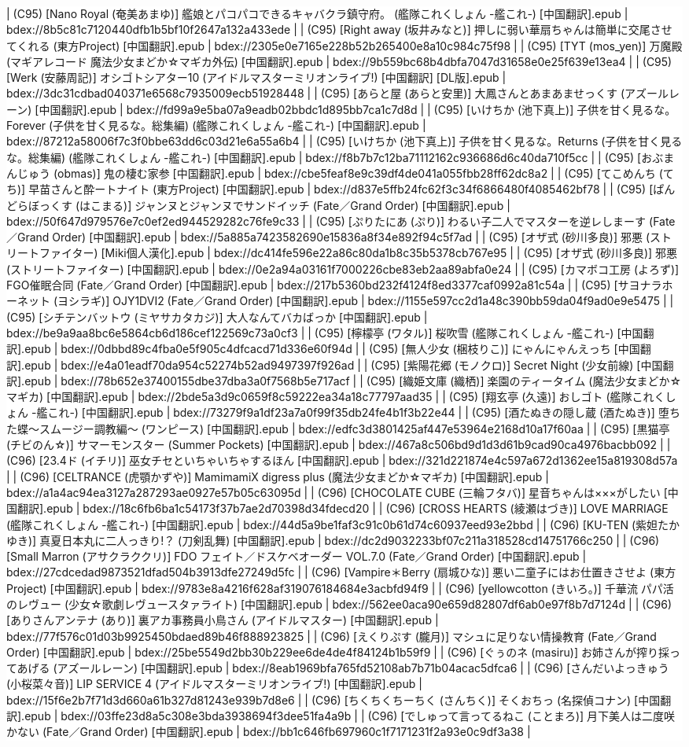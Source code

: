 | (C95) [Nano Royal (奄美あまゆ)] 艦娘とパコパコできるキャバクラ鎮守府。 (艦隊これくしょん -艦これ-) [中国翻訳].epub | bdex://8b5c81c7120440dfb1b5bf10f2647a132a433ede |
| (C95) [Right away (坂井みなと)] 押しに弱い華扇ちゃんは簡単に交尾させてくれる (東方Project) [中国翻訳].epub | bdex://2305e0e7165e228b52b265400e8a10c984c75f98 |
| (C95) [TYT (mos_yen)] 万魔殿 (マギアレコード 魔法少女まどか☆マギカ外伝) [中国翻訳].epub | bdex://9b559bc68b4dbfa7047d31658e0e25f639e13ea4 |
| (C95) [Werk (安藤周記)] オシゴトシアター10 (アイドルマスターミリオンライブ!) [中国翻訳] [DL版].epub | bdex://3dc31cdbad040371e6568c7935009ecb51928448 |
| (C95) [あらと屋 (あらと安里)] 大鳳さんとあまあませっくす (アズールレーン) [中国翻訳].epub | bdex://fd99a9e5ba07a9eadb02bbdc1d895bb7ca1c7d8d |
| (C95) [いけちか (池下真上)] 子供を甘く見るな。Forever (子供を甘く見るな。総集編) (艦隊これくしょん -艦これ-) [中国翻訳].epub | bdex://87212a58006f7c3f0bbe63dd6c03d21e6a55a6b4 |
| (C95) [いけちか (池下真上)] 子供を甘く見るな。Returns (子供を甘く見るな。総集編) (艦隊これくしょん -艦これ-) [中国翻訳].epub | bdex://f8b7b7c12ba71112162c936686d6c40da710f5cc |
| (C95) [おぶまんじゅう (obmas)] 鬼の棲む家参 [中国翻訳].epub | bdex://cbe5feaf8e9c39df4de041a055fbb28ff62dc8a2 |
| (C95) [てこめんち (てち)] 早苗さんと酔ートナイト (東方Project) [中国翻訳].epub | bdex://d837e5ffb24fc62f3c34f6866480f4085462bf78 |
| (C95) [ぱんどらぼっくす (はこまる)] ジャンヌとジャンヌでサンドイッチ (Fate／Grand Order) [中国翻訳].epub | bdex://50f647d979576e7c0ef2ed944529282c76fe9c33 |
| (C95) [ぷりたにあ (ぷり)] わるい子二人でマスターを逆レしまーす (Fate／Grand Order) [中国翻訳].epub | bdex://5a885a7423582690e15836a8f34e892f94c5f7ad |
| (C95) [オザ式 (砂川多良)] 邪悪 (ストリートファイター) [Miki個人漢化].epub | bdex://dc414fe596e22a86c80da1b8c35b5378cb767e95 |
| (C95) [オザ式 (砂川多良)] 邪悪 (ストリートファイター) [中国翻訳].epub | bdex://0e2a94a03161f7000226cbe83eb2aa89abfa0e24 |
| (C95) [カマボコ工房 (よろず)] FGO催眠合同 (Fate／Grand Order) [中国翻訳].epub | bdex://217b5360bd232f4124f8ed3377caf0992a81c54a |
| (C95) [サヨナラホーネット (ヨシラギ)] OJY1DVI2 (Fate／Grand Order) [中国翻訳].epub | bdex://1155e597cc2d1a48c390bb59da04f9ad0e9e5475 |
| (C95) [シチテンバットウ (ミヤサカタカジ)] 大人なんてバカばっか [中国翻訳].epub | bdex://be9a9aa8bc6e5864cb6d186cef122569c73a0cf3 |
| (C95) [檸檬亭 (ワタル)] 桜吹雪 (艦隊これくしょん -艦これ-) [中国翻訳].epub | bdex://0dbbd89c4fba0e5f905c4dfcacd71d336e60f94d |
| (C95) [無人少女 (梱枝りこ)] にゃんにゃんえっち [中国翻訳].epub | bdex://e4a01eadf70da954c52274b52ad9497397f926ad |
| (C95) [紫陽花郷 (モノクロ)] Secret Night (少女前線) [中国翻訳].epub | bdex://78b652e37400155dbe37dba3a0f7568b5e717acf |
| (C95) [織姫文庫 (織栖)] 楽園のティータイム (魔法少女まどか☆マギカ) [中国翻訳].epub | bdex://2bde5a3d9c0659f8c59222ea34a18c77797aad35 |
| (C95) [翔玄亭 (久遠)] おしゴト (艦隊これくしょん -艦これ-) [中国翻訳].epub | bdex://73279f9a1df23a7a0f99f35db24fe4b1f3b22e44 |
| (C95) [酒たぬきの隠し蔵 (酒たぬき)] 堕ちた蝶～スムージー調教編～ (ワンピース) [中国翻訳].epub | bdex://edfc3d3801425af447e53964e2168d10a17f60aa |
| (C95) [黒猫亭 (チビのん☆)] サマーモンスター (Summer Pockets) [中国翻訳].epub | bdex://467a8c506bd9d1d3d61b9cad90ca4976bacbb092 |
| (C96) [23.4ド (イチリ)] 巫女チセといちゃいちゃするほん [中国翻訳].epub | bdex://321d221874e4c597a672d1362ee15a819308d57a |
| (C96) [CELTRANCE (虎顎かずや)] MamimamiX digress plus (魔法少女まどか☆マギカ) [中国翻訳].epub | bdex://a1a4ac94ea3127a287293ae0927e57b05c63095d |
| (C96) [CHOCOLATE CUBE (三輪フタバ)] 星音ちゃんは×××がしたい [中国翻訳].epub | bdex://18c6fb6ba1c54173f37b7ae2d70398d34fdecd20 |
| (C96) [CROSS HEARTS (綾瀬はづき)] LOVE MARRIAGE (艦隊これくしょん -艦これ-) [中国翻訳].epub | bdex://44d5a9be1faf3c91c0b61d74c60937eed93e2bbd |
| (C96) [KU-TEN (紫妲たかゆき)] 真夏日本丸に二人っきり!？ (刀剣乱舞) [中国翻訳].epub | bdex://dc2d9032233bf07c211a318528cd14751766c250 |
| (C96) [Small Marron (アサクラククリ)] FDO フェイト／ドスケベオーダー VOL.7.0 (Fate／Grand Order) [中国翻訳].epub | bdex://27cdcedad9873521dfad504b3913dfe27249d5fc |
| (C96) [Vampire＊Berry (扇城ひな)] 悪い二童子にはお仕置きさせよ (東方Project) [中国翻訳].epub | bdex://9783e8a4216f628af319076184684e3acbfd94f9 |
| (C96) [yellowcotton (きいろ。)] 千華流 パパ活のレヴュー (少女☆歌劇レヴュースタァライト) [中国翻訳].epub | bdex://562ee0aca90e659d82807df6ab0e97f8b7d7124d |
| (C96) [ありさんアンテナ (あり)] 裏アカ事務員小鳥さん (アイドルマスター) [中国翻訳].epub | bdex://77f576c01d03b9925450bdaed89b46f888923825 |
| (C96) [えくりぷす (朧月)] マシュに足りない情操教育 (Fate／Grand Order) [中国翻訳].epub | bdex://25be5549d2bb30b229ee6de4de4f84124b1b59f9 |
| (C96) [ぐぅのネ (masiru)] お姉さんが搾り採ってあげる (アズールレーン) [中国翻訳].epub | bdex://8eab1969bfa765fd52108ab7b71b04acac5dfca6 |
| (C96) [さんだいよっきゅう (小桜菜々音)] LIP SERVICE 4 (アイドルマスターミリオンライブ!) [中国翻訳].epub | bdex://15f6e2b7f71d3d660a61b327d81243e939b7d8e6 |
| (C96) [ちくちくちーちく (さんちく)] そくおちっ (名探偵コナン) [中国翻訳].epub | bdex://03ffe23d8a5c308e3bda3938694f3dee51fa4a9b |
| (C96) [でしゅって言ってるねこ (ことまろ)] 月下美人は二度咲かない (Fate／Grand Order) [中国翻訳].epub | bdex://bb1c646fb697960c1f7171231f2a93e0c9df3a38 |